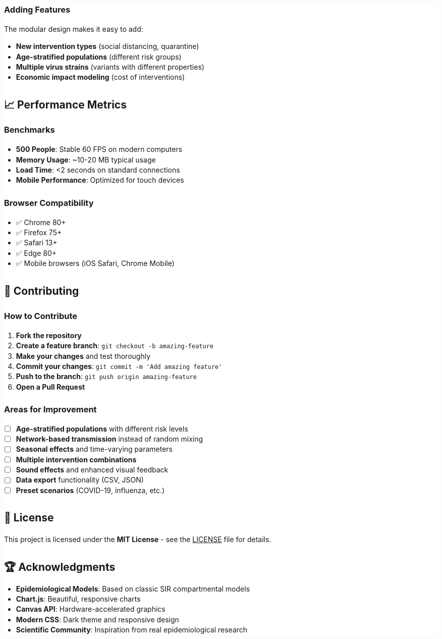 ### Adding Features
The modular design makes it easy to add:
- **New intervention types** (social distancing, quarantine)
- **Age-stratified populations** (different risk groups)
- **Multiple virus strains** (variants with different properties)
- **Economic impact modeling** (cost of interventions)

## 📈 Performance Metrics

### Benchmarks
- **500 People**: Stable 60 FPS on modern computers
- **Memory Usage**: ~10-20 MB typical usage
- **Load Time**: <2 seconds on standard connections
- **Mobile Performance**: Optimized for touch devices

### Browser Compatibility
- ✅ Chrome 80+
- ✅ Firefox 75+
- ✅ Safari 13+
- ✅ Edge 80+
- ✅ Mobile browsers (iOS Safari, Chrome Mobile)

## 🤝 Contributing

### How to Contribute
1. **Fork the repository**
2. **Create a feature branch**: `git checkout -b amazing-feature`
3. **Make your changes** and test thoroughly
4. **Commit your changes**: `git commit -m 'Add amazing feature'`
5. **Push to the branch**: `git push origin amazing-feature`
6. **Open a Pull Request**

### Areas for Improvement
- [ ] **Age-stratified populations** with different risk levels
- [ ] **Network-based transmission** instead of random mixing
- [ ] **Seasonal effects** and time-varying parameters
- [ ] **Multiple intervention combinations**
- [ ] **Sound effects** and enhanced visual feedback
- [ ] **Data export** functionality (CSV, JSON)
- [ ] **Preset scenarios** (COVID-19, influenza, etc.)

## 📄 License

This project is licensed under the **MIT License** - see the [LICENSE](LICENSE) file for details.

## 🏆 Acknowledgments

- **Epidemiological Models**: Based on classic SIR compartmental models
- **Chart.js**: Beautiful, responsive charts
- **Canvas API**: Hardware-accelerated graphics
- **Modern CSS**: Dark theme and responsive design
- **Scientific Community**: Inspiration from real epidemiological research
